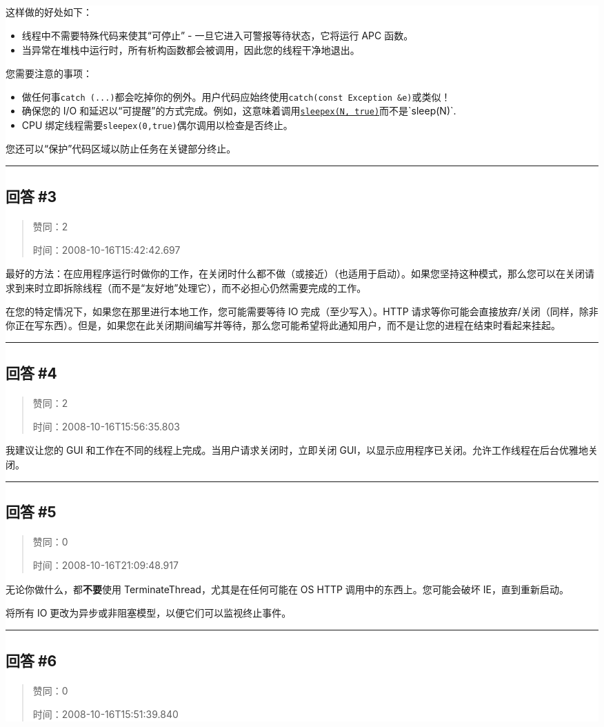 这样做的好处如下：

*   线程中不需要特殊代码来使其“可停止” - 一旦它进入可警报等待状态，它将运行 APC 函数。
*   当异常在堆栈中运行时，所有析构函数都会被调用，因此您的线程干净地退出。

您需要注意的事项：

*   做任何事`catch (...)`都会吃掉你的例外。用户代码应始终使用`catch(const Exception &e)`或类似！
*   确保您的 I/O 和延迟以“可提醒”的方式完成。例如，这意味着调用[`sleepex(N, true)`](http://msdn.microsoft.com/en-us/library/ms686307(VS.85).aspx)而不是`sleep(N)`.
*   CPU 绑定线程需要`sleepex(0,true)`偶尔调用以检查是否终止。

您还可以“保护”代码区域以防止任务在关键部分终止。

* * *

## 回答 #3

> 赞同：2
> 
> 时间：2008-10-16T15:42:42.697

最好的方法：在应用程序运行时做你的工作，在关闭时什么都不做（或接近）（也适用于启动）。如果您坚持这种模式，那么您可以在关闭请求到来时立即拆除线程（而不是“友好地”处理它），而不必担心仍然需要完成的工作。

在您的特定情况下，如果您在那里进行本地工作，您可能需要等待 IO 完成（至少写入）。HTTP 请求等你可能会直接放弃/关闭（同样，除非你正在写东西）。但是，如果您在此关闭期间编写并等待，那么您可能希望将此通知用户，而不是让您的进程在结束时看起来挂起。

* * *

## 回答 #4

> 赞同：2
> 
> 时间：2008-10-16T15:56:35.803

我建议让您的 GUI 和工作在不同的线程上完成。当用户请求关闭时，立即关闭 GUI，以显示应用程序已关闭。允许工作线程在后台优雅地关闭。

* * *

## 回答 #5

> 赞同：0
> 
> 时间：2008-10-16T21:09:48.917

无论你做什么，都**不要**使用 TerminateThread，尤其是在任何可能在 OS HTTP 调用中的东西上。您可能会破坏 IE，直到重新启动。

将所有 IO 更改为异步或非阻塞模型，以便它们可以监视终止事件。

* * *

## 回答 #6

> 赞同：0
> 
> 时间：2008-10-16T15:51:39.840
